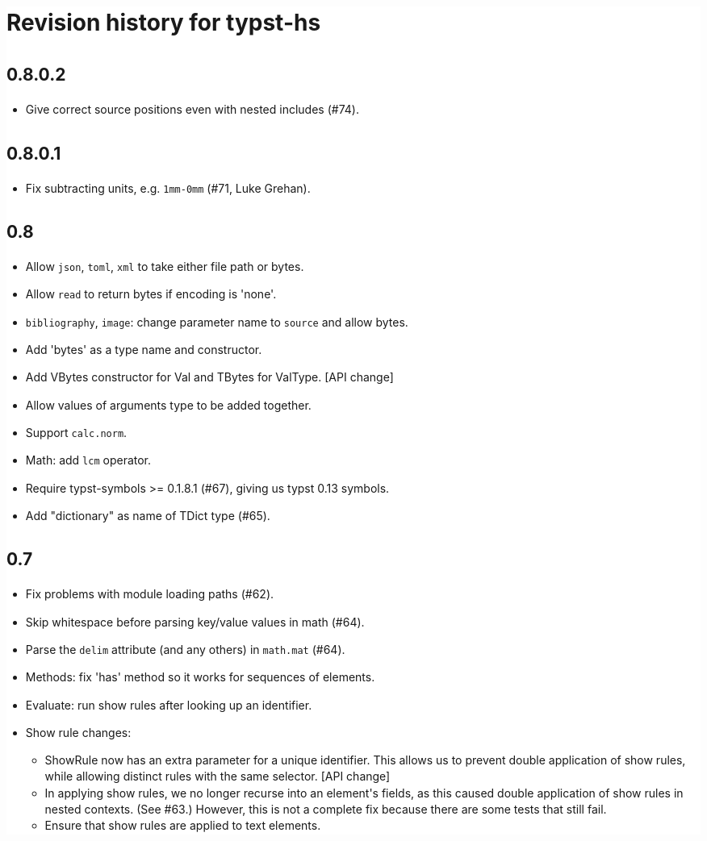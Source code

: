 # Revision history for typst-hs

## 0.8.0.2

  * Give correct source positions even with nested includes (#74).

## 0.8.0.1

  * Fix subtracting units, e.g. `1mm-0mm` (#71, Luke Grehan).

## 0.8

  * Allow `json`, `toml`, `xml` to take either file path or bytes.

  * Allow `read` to return bytes if encoding is 'none'.

  * `bibliography`, `image`: change parameter name to `source` and allow bytes.

  * Add 'bytes' as a type name and constructor.

  * Add VBytes constructor for Val and TBytes for ValType. [API change]

  * Allow values of arguments type to be added together.

  * Support `calc.norm`.

  * Math: add `lcm` operator.

  * Require typst-symbols >= 0.1.8.1 (#67), giving us typst 0.13 symbols.

  * Add "dictionary" as name of TDict type (#65).


## 0.7

  * Fix problems with module loading paths (#62).

  * Skip whitespace before parsing key/value values in math (#64).

  * Parse the `delim` attribute (and any others) in `math.mat` (#64).

  * Methods: fix 'has' method so it works for sequences of elements.

  * Evaluate: run show rules after looking up an identifier.

  * Show rule changes:

    + ShowRule now has an extra parameter for a unique identifier.
      This allows us to prevent double application of show rules,
      while allowing distinct rules with the same selector. [API change]
    + In applying show rules, we no longer recurse into an element's
      fields, as this caused double application of show rules in nested
      contexts. (See #63.) However, this is not a complete fix because there
      are some tests that still fail.
    + Ensure that show rules are applied to text elements.
